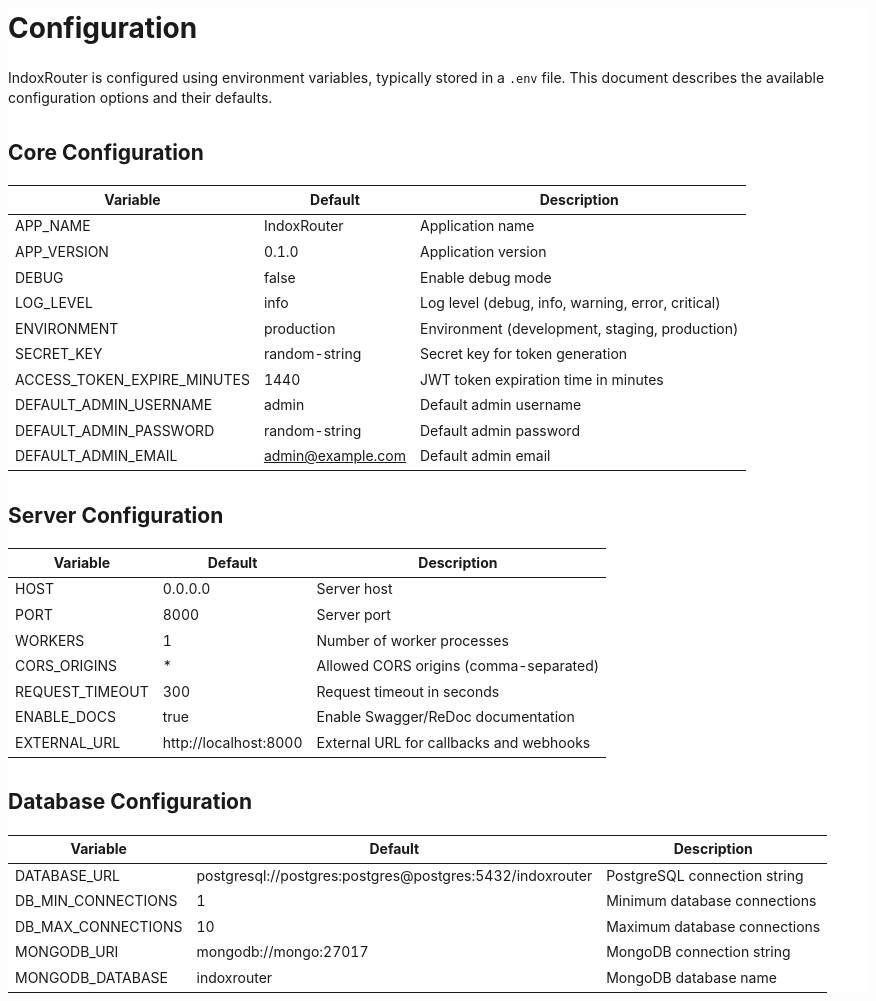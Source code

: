 # Configuration

IndoxRouter is configured using environment variables, typically stored in a `.env` file. This document describes the available configuration options and their defaults.

## Core Configuration

| Variable                    | Default           | Description                                       |
| --------------------------- | ----------------- | ------------------------------------------------- |
| APP_NAME                    | IndoxRouter       | Application name                                  |
| APP_VERSION                 | 0.1.0             | Application version                               |
| DEBUG                       | false             | Enable debug mode                                 |
| LOG_LEVEL                   | info              | Log level (debug, info, warning, error, critical) |
| ENVIRONMENT                 | production        | Environment (development, staging, production)    |
| SECRET_KEY                  | random-string     | Secret key for token generation                   |
| ACCESS_TOKEN_EXPIRE_MINUTES | 1440              | JWT token expiration time in minutes              |
| DEFAULT_ADMIN_USERNAME      | admin             | Default admin username                            |
| DEFAULT_ADMIN_PASSWORD      | random-string     | Default admin password                            |
| DEFAULT_ADMIN_EMAIL         | admin@example.com | Default admin email                               |

## Server Configuration

| Variable        | Default               | Description                             |
| --------------- | --------------------- | --------------------------------------- |
| HOST            | 0.0.0.0               | Server host                             |
| PORT            | 8000                  | Server port                             |
| WORKERS         | 1                     | Number of worker processes              |
| CORS_ORIGINS    | \*                    | Allowed CORS origins (comma-separated)  |
| REQUEST_TIMEOUT | 300                   | Request timeout in seconds              |
| ENABLE_DOCS     | true                  | Enable Swagger/ReDoc documentation      |
| EXTERNAL_URL    | http://localhost:8000 | External URL for callbacks and webhooks |

## Database Configuration

| Variable           | Default                                                  | Description                  |
| ------------------ | -------------------------------------------------------- | ---------------------------- |
| DATABASE_URL       | postgresql://postgres:postgres@postgres:5432/indoxrouter | PostgreSQL connection string |
| DB_MIN_CONNECTIONS | 1                                                        | Minimum database connections |
| DB_MAX_CONNECTIONS | 10                                                       | Maximum database connections |
| MONGODB_URI        | mongodb://mongo:27017                                    | MongoDB connection string    |
| MONGODB_DATABASE   | indoxrouter                                              | MongoDB database name        |
